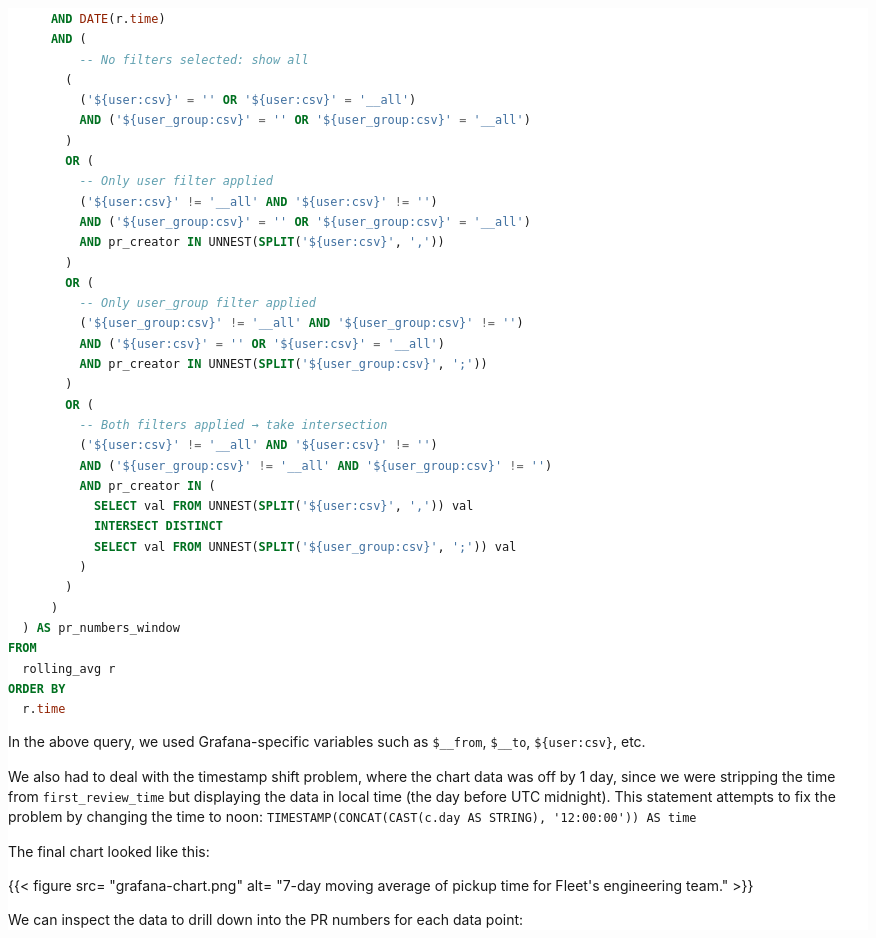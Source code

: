 ```sql
      AND DATE(r.time)
      AND (
          -- No filters selected: show all
        (
          ('${user:csv}' = '' OR '${user:csv}' = '__all')
          AND ('${user_group:csv}' = '' OR '${user_group:csv}' = '__all')
        )
        OR (
          -- Only user filter applied
          ('${user:csv}' != '__all' AND '${user:csv}' != '')
          AND ('${user_group:csv}' = '' OR '${user_group:csv}' = '__all')
          AND pr_creator IN UNNEST(SPLIT('${user:csv}', ','))
        )
        OR (
          -- Only user_group filter applied
          ('${user_group:csv}' != '__all' AND '${user_group:csv}' != '')
          AND ('${user:csv}' = '' OR '${user:csv}' = '__all')
          AND pr_creator IN UNNEST(SPLIT('${user_group:csv}', ';'))
        )
        OR (
          -- Both filters applied → take intersection
          ('${user:csv}' != '__all' AND '${user:csv}' != '')
          AND ('${user_group:csv}' != '__all' AND '${user_group:csv}' != '')
          AND pr_creator IN (
            SELECT val FROM UNNEST(SPLIT('${user:csv}', ',')) val
            INTERSECT DISTINCT
            SELECT val FROM UNNEST(SPLIT('${user_group:csv}', ';')) val
          )
        )
      )
  ) AS pr_numbers_window
FROM
  rolling_avg r
ORDER BY
  r.time
```

In the above query, we used Grafana-specific variables such as `$__from`, `$__to`, `${user:csv}`, etc.

We also had to deal with the timestamp shift problem, where the chart data was off by 1 day, since we were stripping the
time from `first_review_time` but displaying the data in local time (the day before UTC midnight). This statement
attempts to fix the problem by changing the time to noon: `TIMESTAMP(CONCAT(CAST(c.day AS STRING), '12:00:00')) AS time`

The final chart looked like this:

{{< figure src= "grafana-chart.png" alt= "7-day moving average of pickup time for Fleet's engineering team." >}}

We can inspect the data to drill down into the PR numbers for each data point:
